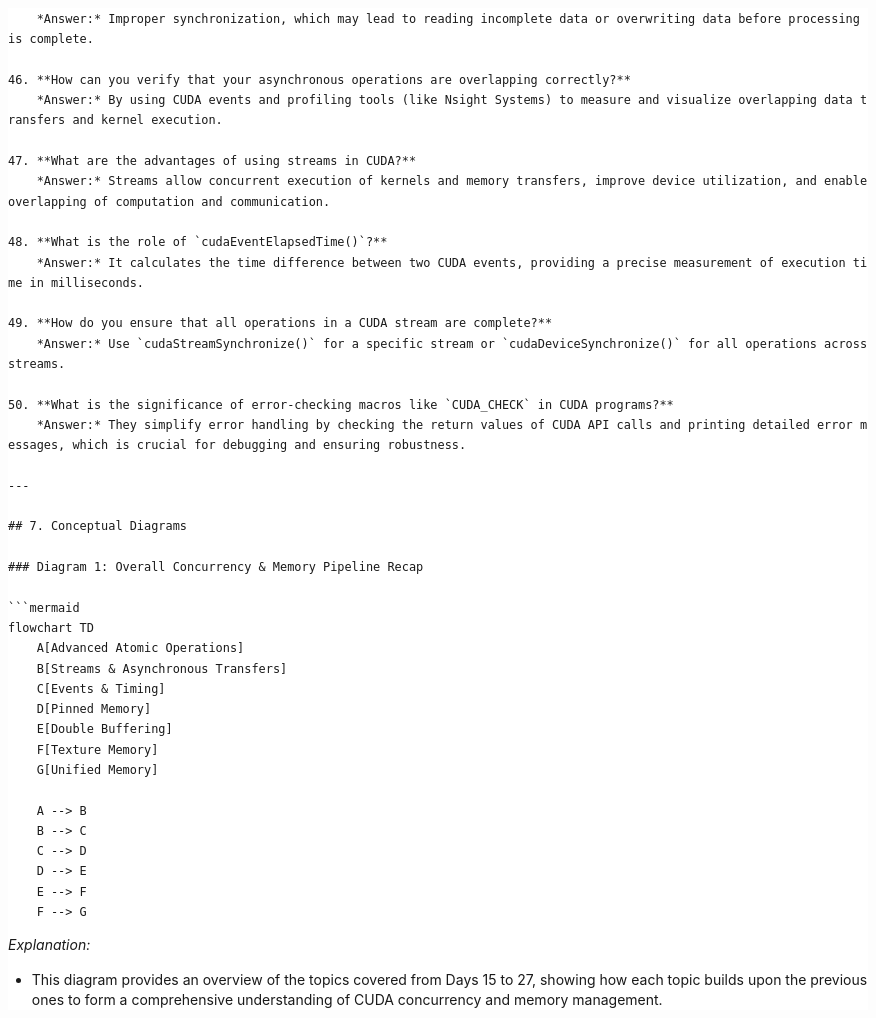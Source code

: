 ```
    *Answer:* Improper synchronization, which may lead to reading incomplete data or overwriting data before processing is complete.

46. **How can you verify that your asynchronous operations are overlapping correctly?**  
    *Answer:* By using CUDA events and profiling tools (like Nsight Systems) to measure and visualize overlapping data transfers and kernel execution.

47. **What are the advantages of using streams in CUDA?**  
    *Answer:* Streams allow concurrent execution of kernels and memory transfers, improve device utilization, and enable overlapping of computation and communication.

48. **What is the role of `cudaEventElapsedTime()`?**  
    *Answer:* It calculates the time difference between two CUDA events, providing a precise measurement of execution time in milliseconds.

49. **How do you ensure that all operations in a CUDA stream are complete?**  
    *Answer:* Use `cudaStreamSynchronize()` for a specific stream or `cudaDeviceSynchronize()` for all operations across streams.

50. **What is the significance of error-checking macros like `CUDA_CHECK` in CUDA programs?**  
    *Answer:* They simplify error handling by checking the return values of CUDA API calls and printing detailed error messages, which is crucial for debugging and ensuring robustness.

---

## 7. Conceptual Diagrams

### Diagram 1: Overall Concurrency & Memory Pipeline Recap

```mermaid
flowchart TD
    A[Advanced Atomic Operations]
    B[Streams & Asynchronous Transfers]
    C[Events & Timing]
    D[Pinned Memory]
    E[Double Buffering]
    F[Texture Memory]
    G[Unified Memory]

    A --> B
    B --> C
    C --> D
    D --> E
    E --> F
    F --> G
```

*Explanation:*  
- This diagram provides an overview of the topics covered from Days 15 to 27, showing how each topic builds upon the previous ones to form a comprehensive understanding of CUDA concurrency and memory management.
